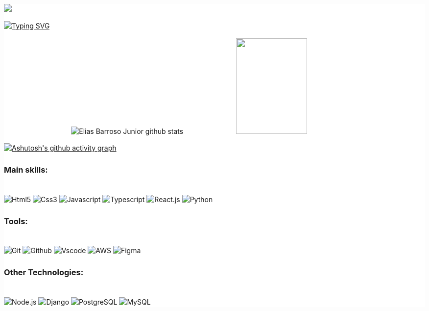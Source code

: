 <img width=100% src="https://capsule-render.vercel.app/api?type=waving&color=2188ba&height=120&section=header"/>
  
[![Typing SVG](https://readme-typing-svg.herokuapp.com/?color=c2ecf0&size=35&center=true&vCenter=true&width=1000&lines=HELLO,+MY+NAME+is+Elias+Barroso+Junior;I'm+23+years+old;I+am+from+Saint+Luiz,+MA;Be+Welcome!+:%29)](https://git.io/typing-svg)


<div align="center">  
  <img width="49%" height="195px" src="https://github-readme-stats.vercel.app/api?username=Eliasbarrosojr&show_icons=true&count_private=true&hide_border=true&title_color=43c9df&icon_color=2b7c82&text_color=43c9df&bg_color=0d1117" alt="Elias Barroso Junior github stats" /> 
  <img width="41%" height="195px" src="https://github-readme-stats.vercel.app/api/top-langs/?username=Eliasbarrosojr&layout=compact&hide_border=true&title_color=43c9df&text_color=43c9df&bg_color=0d1117" />
</div>

[![Ashutosh's github activity graph](https://github-readme-activity-graph.vercel.app/graph?username=Eliasbarrosojr&bg_color=000000&color=15e5a6&line=07e9a5&point=0a855c&area=true&hide_border=true)](https://github.com/ashutosh00710/github-readme-activity-graph)
  
 
### Main skills:
<div style="display: inline_block"><br>
  <img align="center" height="40" width="50" alt="Html5" src="https://raw.githubusercontent.com/devicons/devicon/master/icons/html5/html5-original.svg">
  <img align="center" height="40" width="50" alt="Css3" src="https://raw.githubusercontent.com/devicons/devicon/master/icons/css3/css3-original.svg">
  <img align="center" height="40" width="50" alt="Javascript" src="https://raw.githubusercontent.com/devicons/devicon/master/icons/javascript/javascript-plain.svg">
  <img align="center" height="40" width="50" alt="Typescript" src="https://raw.githubusercontent.com/devicons/devicon/master/icons/typescript/typescript-plain.svg">
  <img align="center" height="40" width="50" alt="React.js" src="https://raw.githubusercontent.com/devicons/devicon/master/icons/react/react-original.svg">
  <img align="center" height="40" width="50" alt="Python" src="https://raw.githubusercontent.com/devicons/devicon/master/icons/python/python-original.svg"> 
</div>
          
 
### Tools:
<div style="display: inline_block"><br>
  <img align="center" height="40" width="50" alt="Git" src="https://cdn.jsdelivr.net/gh/devicons/devicon@latest/icons/git/git-original.svg" />
  <img align="center" height="40" width="50" alt="Github" src="https://cdn.jsdelivr.net/gh/devicons/devicon@latest/icons/github/github-original.svg" />
  <img align="center" height="40" width="50" alt="Vscode" src="https://cdn.jsdelivr.net/gh/devicons/devicon@latest/icons/vscode/vscode-original.svg" />
  <img align="center" height="40" width="50" alt="AWS" src="https://cdn.jsdelivr.net/gh/devicons/devicon@latest/icons/amazonwebservices/amazonwebservices-original-wordmark.svg" />
  <img align="center" height="40" width="50" alt="Figma" src="https://cdn.jsdelivr.net/gh/devicons/devicon@latest/icons/figma/figma-original.svg" />
</div>

### Other Technologies:
<div style="display: inline_block"><br>
  <img align="center" height="40" width="50" alt="Node.js" src="https://cdn.jsdelivr.net/gh/devicons/devicon@latest/icons/nodejs/nodejs-original-wordmark.svg" />
  <img align="center" height="40" width="50" alt="Django" src="https://cdn.jsdelivr.net/gh/devicons/devicon@latest/icons/django/django-plain.svg" />
  <img align="center" height="40" width="50" alt="PostgreSQL" src="https://cdn.jsdelivr.net/gh/devicons/devicon@latest/icons/postgresql/postgresql-original.svg" />
  <img align="center" height="40" width="50" alt="MySQL" src="https://cdn.jsdelivr.net/gh/devicons/devicon@latest/icons/mysql/mysql-original.svg" />
</div>
